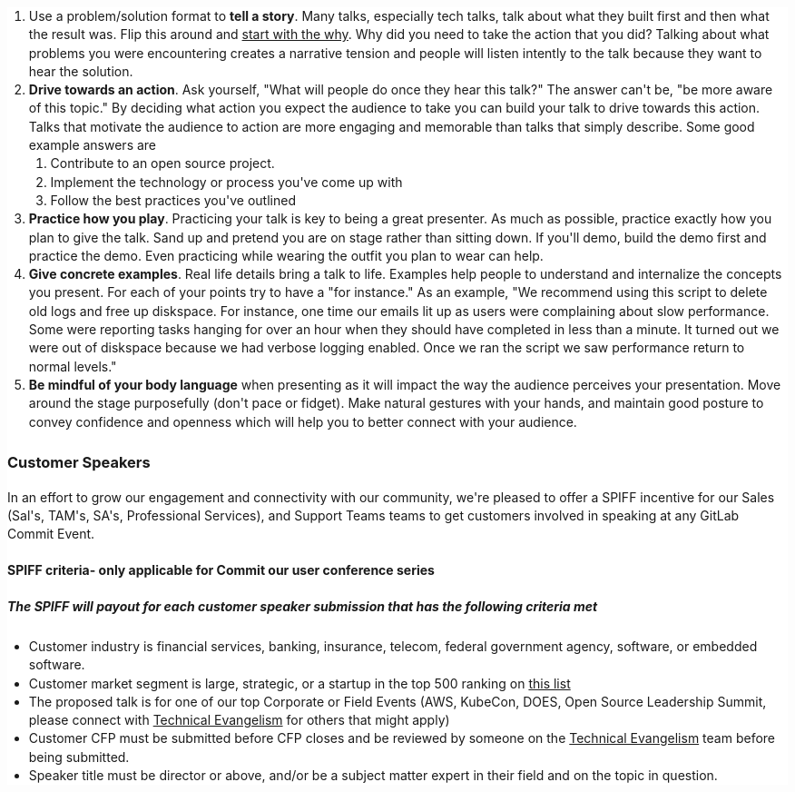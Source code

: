 1. Use a problem/solution format to **tell a story**. Many talks, especially tech talks, talk about what they built first and then what the result was. Flip this around and [start with the why](https://www.ted.com/talks/simon_sinek_how_great_leaders_inspire_action). Why did you need to take the action that you did? Talking about what problems you were encountering creates a narrative tension and people will listen intently to the talk because they want to hear the solution.
1. **Drive towards an action**. Ask yourself, "What will people do once they hear this talk?" The answer can't be, "be more aware of this topic." By deciding what action you expect the audience to take you can build your talk to drive towards this action. Talks that motivate the audience to action are more engaging and memorable than talks that simply describe. Some good example answers are
   1. Contribute to an open source project.
   1. Implement the technology or process you've come up with
   1. Follow the best practices you've outlined
1. **Practice how you play**. Practicing your talk is key to being a great presenter. As much as possible, practice exactly how you plan to give the talk. Sand up and pretend you are on stage rather than sitting down. If you'll demo, build the demo first and practice the demo. Even practicing while wearing the outfit you plan to wear can help.
1. **Give concrete examples**. Real life details bring a talk to life. Examples help people to understand and internalize the concepts you present. For each of your points try to have a "for instance." As an example, "We recommend using this script to delete old logs and free up diskspace. For instance, one time our emails lit up as users were complaining about slow performance. Some were reporting tasks hanging for over an hour when they should have completed in less than a minute. It turned out we were out of diskspace because we had verbose logging enabled. Once we ran the script we saw performance return to normal levels."   
1. **Be mindful of your body language** when presenting as it will impact the way the audience perceives your presentation. Move around the stage purposefully (don't pace or fidget). Make natural gestures with your hands, and maintain good posture to convey confidence and openness which will help you to better connect with your audience.

### Customer Speakers

In an effort to grow our engagement and connectivity with our community, we're pleased to offer a SPIFF incentive for our Sales (Sal's, TAM's, SA's, Professional Services), and Support Teams teams to get customers involved in speaking at any GitLab Commit Event.

#### SPIFF criteria- only applicable for Commit our user conference series

##### The SPIFF will payout for each customer speaker submission that has the following criteria met

- Customer industry is financial services, banking, insurance, telecom, federal government agency, software, or embedded software.
- Customer market segment is large, strategic, or a startup in the top 500 ranking on [this list](https://www.startupranking.com/top/)
- The proposed talk is for one of our top Corporate or Field Events (AWS, KubeCon, DOES, Open Source Leadership Summit, please connect with [Technical Evangelism](/handbook/marketing/technical-evangelism/) for others that might apply)
- Customer CFP must be submitted before CFP closes and be reviewed by someone on the [Technical Evangelism](/handbook/marketing/technical-evangelism/) team before being submitted.
- Speaker title must be director or above, and/or be a subject matter expert in their field and on the topic in question.
